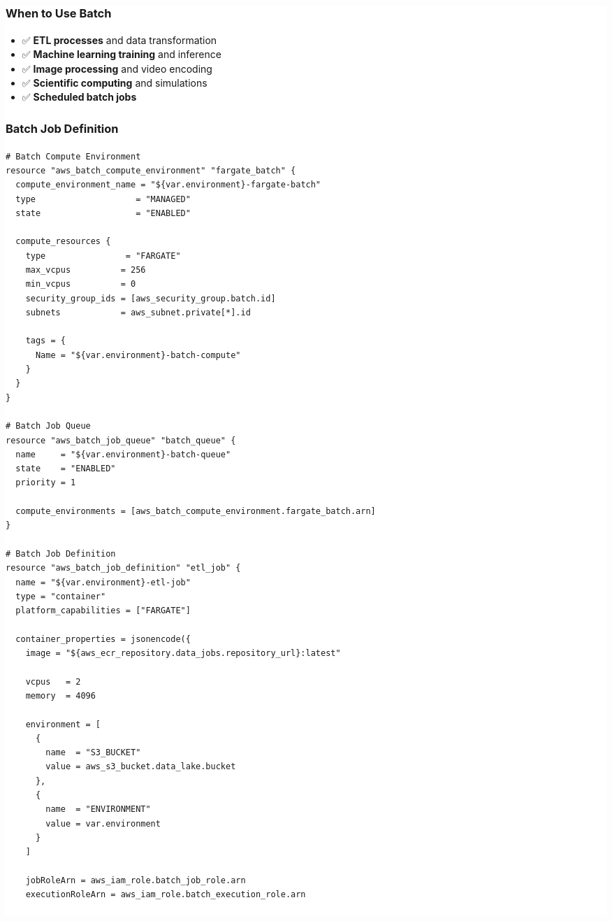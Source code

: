 ### **When to Use Batch**
- ✅ **ETL processes** and data transformation
- ✅ **Machine learning training** and inference
- ✅ **Image processing** and video encoding
- ✅ **Scientific computing** and simulations
- ✅ **Scheduled batch jobs**

### **Batch Job Definition**
```hcl
# Batch Compute Environment
resource "aws_batch_compute_environment" "fargate_batch" {
  compute_environment_name = "${var.environment}-fargate-batch"
  type                    = "MANAGED"
  state                   = "ENABLED"

  compute_resources {
    type                = "FARGATE"
    max_vcpus          = 256
    min_vcpus          = 0
    security_group_ids = [aws_security_group.batch.id]
    subnets            = aws_subnet.private[*].id

    tags = {
      Name = "${var.environment}-batch-compute"
    }
  }
}

# Batch Job Queue
resource "aws_batch_job_queue" "batch_queue" {
  name     = "${var.environment}-batch-queue"
  state    = "ENABLED"
  priority = 1

  compute_environments = [aws_batch_compute_environment.fargate_batch.arn]
}

# Batch Job Definition
resource "aws_batch_job_definition" "etl_job" {
  name = "${var.environment}-etl-job"
  type = "container"
  platform_capabilities = ["FARGATE"]

  container_properties = jsonencode({
    image = "${aws_ecr_repository.data_jobs.repository_url}:latest"
    
    vcpus   = 2
    memory  = 4096
    
    environment = [
      {
        name  = "S3_BUCKET"
        value = aws_s3_bucket.data_lake.bucket
      },
      {
        name  = "ENVIRONMENT"
        value = var.environment
      }
    ]
    
    jobRoleArn = aws_iam_role.batch_job_role.arn
    executionRoleArn = aws_iam_role.batch_execution_role.arn
    
```